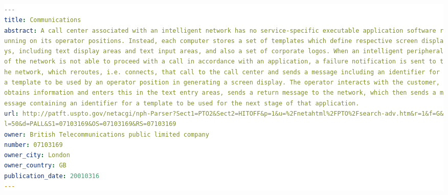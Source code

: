```yaml
---
title: Communications
abstract: A call center associated with an intelligent network has no service-specific executable application software running on its operator positions. Instead, each computer stores a set of templates which define respective screen displays, including text display areas and text input areas, and also a set of corporate logos. When an intelligent peripheral of the network is not able to proceed with a call in accordance with an application, a failure notification is sent to the network, which reroutes, i.e. connects, that call to the call center and sends a message including an identifier for a template to be used by an operator position in generating a screen display. The operator interacts with the customer, obtains information and enters this in the text entry areas, sends a return message to the network, which then sends a message containing an identifier for a template to be used for the next stage of that application.
url: http://patft.uspto.gov/netacgi/nph-Parser?Sect1=PTO2&Sect2=HITOFF&p=1&u=%2Fnetahtml%2FPTO%2Fsearch-adv.htm&r=1&f=G&l=50&d=PALL&S1=07103169&OS=07103169&RS=07103169
owner: British Telecommunications public limited company
number: 07103169
owner_city: London
owner_country: GB
publication_date: 20010316
---
```


